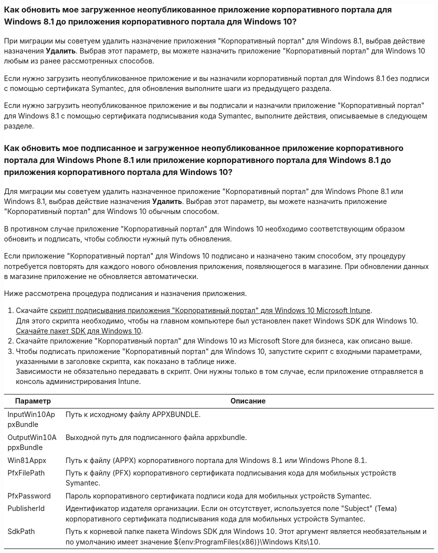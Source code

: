 ### <a name="how-do-i-upgrade-my-sideloaded-windows-81-company-portal-app-to-the-windows-10-company-portal-app"></a>Как обновить мое загруженное неопубликованное приложение корпоративного портала для Windows 8.1 до приложения корпоративного портала для Windows 10?
При миграции мы советуем удалить назначение приложения "Корпоративный портал" для Windows 8.1, выбрав действие назначения **Удалить**. Выбрав этот параметр, вы можете назначить приложение "Корпоративный портал" для Windows 10 любым из ранее рассмотренных способов.  

Если нужно загрузить неопубликованное приложение и вы назначили корпоративный портал для Windows 8.1 без подписи с помощью сертификата Symantec, для обновления выполните шаги из предыдущего раздела.

Если нужно загрузить неопубликованное приложение и вы подписали и назначили приложение "Корпоративный портал" для Windows 8.1 с помощью сертификата подписывания кода Symantec, выполните действия, описываемые в следующем разделе.

### <a name="how-do-i-upgrade-my-signed-and-sideloaded-windows-phone-81-company-portal-app-or-windows-81-company-portal-app-to-the-windows-10-company-portal-app"></a>Как обновить мое подписанное и загруженное неопубликованное приложение корпоративного портала для Windows Phone 8.1 или приложение корпоративного портала для Windows 8.1 до приложения корпоративного портала для Windows 10?
Для миграции мы советуем удалить назначенное приложение "Корпоративный портал" для Windows Phone 8.1 или Windows 8.1, выбрав действие назначения **Удалить**. Выбрав этот параметр, вы можете назначить приложение "Корпоративный портал" для Windows 10 обычным способом.  

В противном случае приложение "Корпоративный портал" для Windows 10 необходимо соответствующим образом обновить и подписать, чтобы соблюсти нужный путь обновления.  

Если приложение "Корпоративный портал" для Windows 10 подписано и назначено таким способом, эту процедуру потребуется повторять для каждого нового обновления приложения, появляющегося в магазине. При обновлении данных в магазине приложение не обновляется автоматически.  

Ниже рассмотрена процедура подписания и назначения приложения.

1. Скачайте [скрипт подписывания приложения "Корпоративный портал" для Windows 10 Microsoft Intune](https://aka.ms/win10cpscript).  
    Для этого скрипта необходимо, чтобы на главном компьютере был установлен пакет Windows SDK для Windows 10. [Скачайте пакет SDK для Windows 10](https://go.microsoft.com/fwlink/?LinkId=619296).
2. Скачайте приложение "Корпоративный портал" для Windows 10 из Microsoft Store для бизнеса, как описано выше.  
3. Чтобы подписать приложение "Корпоративный портал" для Windows 10, запустите скрипт с входными параметрами, указанными в заголовке скрипта, как показано в таблице ниже.  
    Зависимости не обязательно передавать в скрипт. Они нужны только в том случае, если приложение отправляется в консоль администрирования Intune.

| Параметр |  Описание  |
|---|---|
| InputWin10AppxBundle  |  Путь к исходному файлу APPXBUNDLE. |
| OutputWin10AppxBundle | Выходной путь для подписанного файла appxbundle. 
| Win81Appx  | Путь к файлу (APPX) корпоративного портала для Windows 8.1 или Windows Phone 8.1. |
| PfxFilePath  |  Путь к файлу (PFX) корпоративного сертификата подписывания кода для мобильных устройств Symantec.  |
| PfxPassword  | Пароль корпоративного сертификата подписи кода для мобильных устройств Symantec. |
| PublisherId | Идентификатор издателя организации. Если он отсутствует, используется поле "Subject" (Тема) корпоративного сертификата подписывания кода для мобильных устройств Symantec. |
| SdkPath | Путь к корневой папке пакета Windows SDK для Windows 10. Этот аргумент является необязательным и по умолчанию имеет значение ${env:ProgramFiles(x86)}\Windows Kits\10.  |

